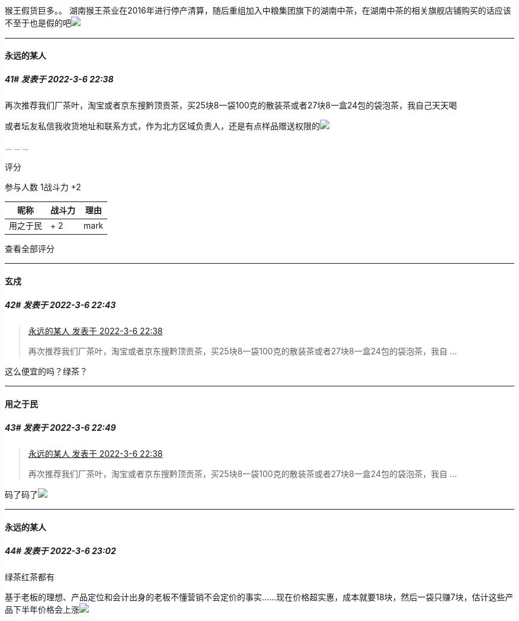 猴王假货巨多。。</blockquote>
湖南猴王茶业在2016年进行停产清算，随后重组加入中粮集团旗下的湖南中茶，在湖南中茶的相关旗舰店铺购买的话应该不至于也是假的吧<img src="https://static.saraba1st.com/image/smiley/face2017/194.png" referrerpolicy="no-referrer">


*****

####  永远的某人  
##### 41#       发表于 2022-3-6 22:38

再次推荐我们厂茶叶，淘宝或者京东搜黔顶贡茶，买25块8一袋100克的散装茶或者27块8一盒24包的袋泡茶，我自己天天喝

或者坛友私信我收货地址和联系方式，作为北方区域负责人，还是有点样品赠送权限的<img src="https://static.saraba1st.com/image/smiley/face2017/053.png" referrerpolicy="no-referrer">

﹍﹍﹍

评分

 参与人数 1战斗力 +2

|昵称|战斗力|理由|
|----|---|---|
| 用之于民| + 2|mark|

查看全部评分

*****

####  玄戍  
##### 42#       发表于 2022-3-6 22:43

<blockquote><a href="httphttps://bbs.saraba1st.com/2b/forum.php?mod=redirect&amp;goto=findpost&amp;pid=54943313&amp;ptid=2056257" target="_blank">永远的某人 发表于 2022-3-6 22:38</a>

再次推荐我们厂茶叶，淘宝或者京东搜黔顶贡茶，买25块8一袋100克的散装茶或者27块8一盒24包的袋泡茶，我自 ...</blockquote>
这么便宜的吗？绿茶？

*****

####  用之于民  
##### 43#       发表于 2022-3-6 22:49

<blockquote><a href="httphttps://bbs.saraba1st.com/2b/forum.php?mod=redirect&amp;goto=findpost&amp;pid=54943313&amp;ptid=2056257" target="_blank">永远的某人 发表于 2022-3-6 22:38</a>

再次推荐我们厂茶叶，淘宝或者京东搜黔顶贡茶，买25块8一袋100克的散装茶或者27块8一盒24包的袋泡茶，我自 ...</blockquote>
码了码了<img src="https://static.saraba1st.com/image/smiley/face2017/072.png" referrerpolicy="no-referrer">

*****

####  永远的某人  
##### 44#       发表于 2022-3-6 23:02

绿茶红茶都有

基于老板的理想、产品定位和会计出身的老板不懂营销不会定价的事实……现在价格超实惠，成本就要18块，然后一袋只赚7块，估计这些产品下半年价格会上涨<img src="https://static.saraba1st.com/image/smiley/face2017/013.png" referrerpolicy="no-referrer">
